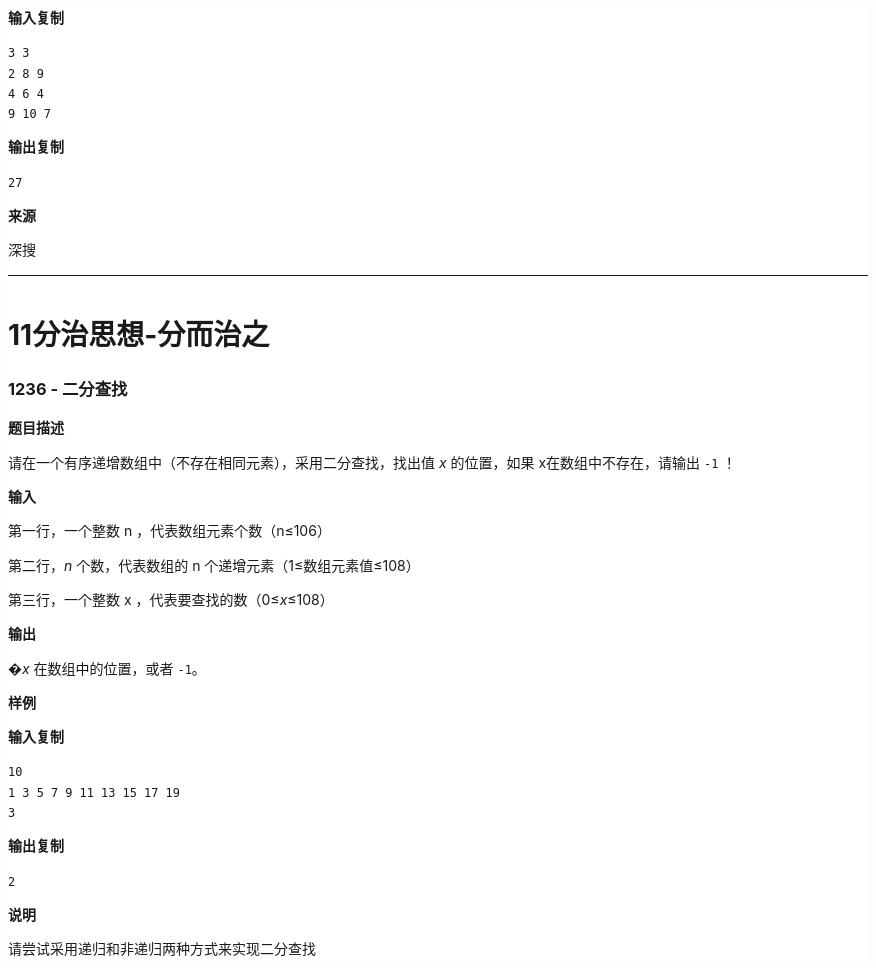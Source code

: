 **输入复制**

```
3 3
2 8 9
4 6 4
9 10 7
```

**输出复制**

```
27
```

**来源**

深搜

---

# 11分治思想-分而治之

### **1236 - 二分查找**

**题目描述**

请在一个有序递增数组中（不存在相同元素），采用二分查找，找出值 *x* 的位置，如果 x在数组中不存在，请输出 `-1` ！

**输入**

第一行，一个整数 n ，代表数组元素个数（n≤106）

第二行，*n* 个数，代表数组的 n 个递增元素（1≤数组元素值≤108）

第三行，一个整数 x ，代表要查找的数（0≤*x*≤108）

**输出**

�*x* 在数组中的位置，或者 `-1`。

**样例**

**输入复制**

```
10
1 3 5 7 9 11 13 15 17 19
3
```

**输出复制**

```
2
```

**说明**

请尝试采用递归和非递归两种方式来实现二分查找
